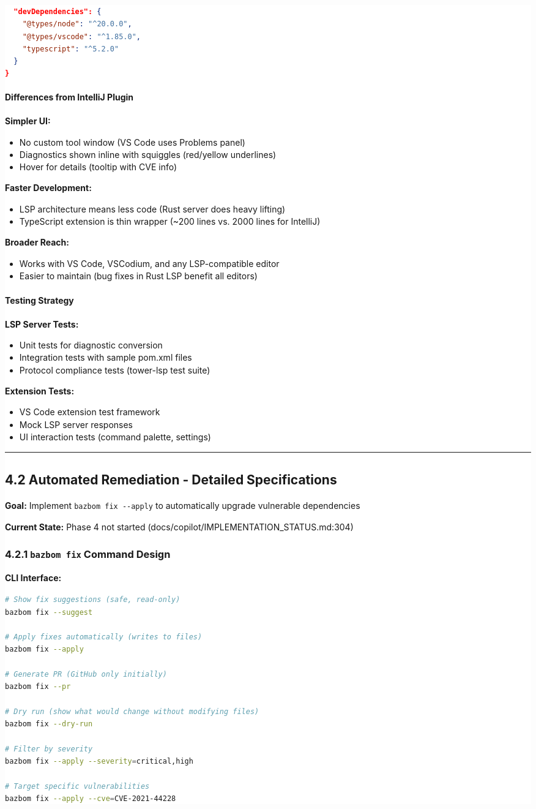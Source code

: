 ```json
  "devDependencies": {
    "@types/node": "^20.0.0",
    "@types/vscode": "^1.85.0",
    "typescript": "^5.2.0"
  }
}
```

#### Differences from IntelliJ Plugin

**Simpler UI:**
- No custom tool window (VS Code uses Problems panel)
- Diagnostics shown inline with squiggles (red/yellow underlines)
- Hover for details (tooltip with CVE info)

**Faster Development:**
- LSP architecture means less code (Rust server does heavy lifting)
- TypeScript extension is thin wrapper (~200 lines vs. 2000 lines for IntelliJ)

**Broader Reach:**
- Works with VS Code, VSCodium, and any LSP-compatible editor
- Easier to maintain (bug fixes in Rust LSP benefit all editors)

#### Testing Strategy

**LSP Server Tests:**
- Unit tests for diagnostic conversion
- Integration tests with sample pom.xml files
- Protocol compliance tests (tower-lsp test suite)

**Extension Tests:**
- VS Code extension test framework
- Mock LSP server responses
- UI interaction tests (command palette, settings)

---

## 4.2 Automated Remediation - Detailed Specifications

**Goal:** Implement `bazbom fix --apply` to automatically upgrade vulnerable dependencies

**Current State:** Phase 4 not started (docs/copilot/IMPLEMENTATION_STATUS.md:304)

### 4.2.1 `bazbom fix` Command Design

**CLI Interface:**
```bash
# Show fix suggestions (safe, read-only)
bazbom fix --suggest

# Apply fixes automatically (writes to files)
bazbom fix --apply

# Generate PR (GitHub only initially)
bazbom fix --pr

# Dry run (show what would change without modifying files)
bazbom fix --dry-run

# Filter by severity
bazbom fix --apply --severity=critical,high

# Target specific vulnerabilities
bazbom fix --apply --cve=CVE-2021-44228
```
